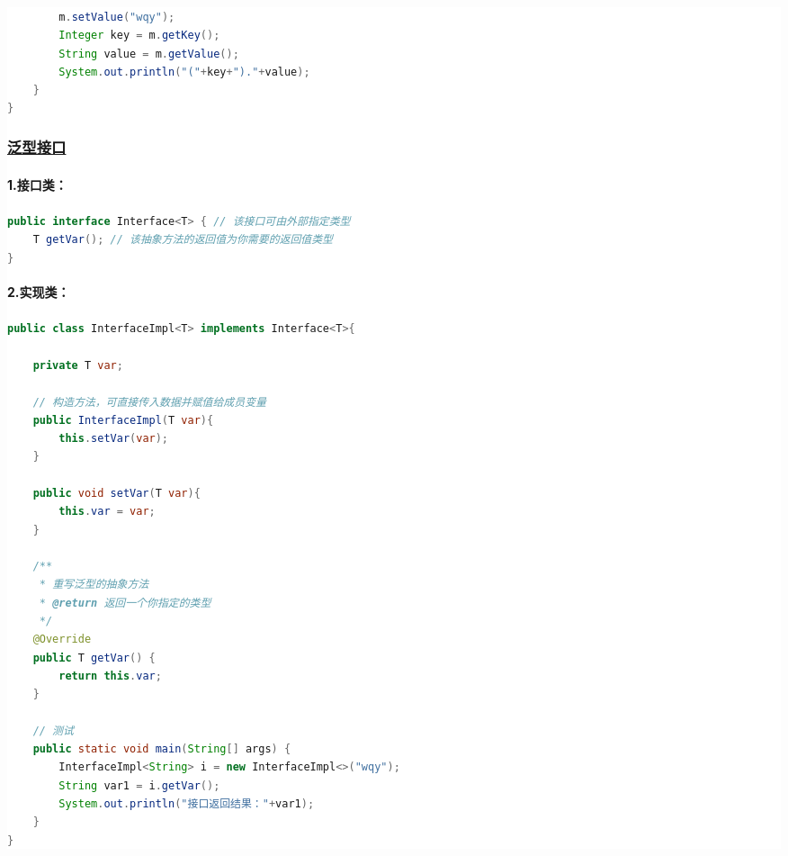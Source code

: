 ```java
        m.setValue("wqy");
        Integer key = m.getKey();
        String value = m.getValue();
        System.out.println("("+key+")."+value);
    }
}
```

### <u>泛型接口</u>

#### 1.接口类：

```java
public interface Interface<T> { // 该接口可由外部指定类型
    T getVar(); // 该抽象方法的返回值为你需要的返回值类型
}
```

#### 2.实现类：

```java
public class InterfaceImpl<T> implements Interface<T>{

    private T var;

    // 构造方法，可直接传入数据并赋值给成员变量
    public InterfaceImpl(T var){
        this.setVar(var);
    }

    public void setVar(T var){
        this.var = var;
    }

    /**
     * 重写泛型的抽象方法
     * @return 返回一个你指定的类型
     */
    @Override
    public T getVar() {
        return this.var;
    }
    
    // 测试
    public static void main(String[] args) {
        InterfaceImpl<String> i = new InterfaceImpl<>("wqy");
        String var1 = i.getVar();
        System.out.println("接口返回结果："+var1);
    }
}
```
